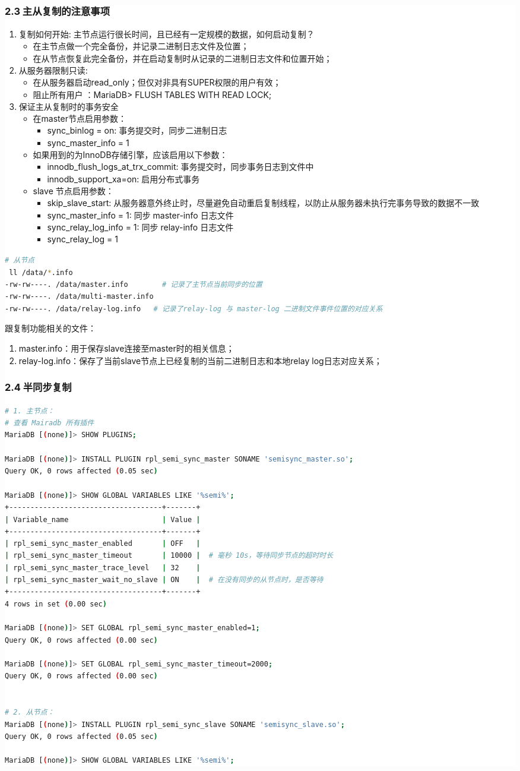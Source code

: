 
### 2.3 主从复制的注意事项
1. 复制如何开始: 主节点运行很长时间，且已经有一定规模的数据，如何启动复制？
	- 在主节点做一个完全备份，并记录二进制日志文件及位置；
	- 在从节点恢复此完全备份，并在启动复制时从记录的二进制日志文件和位置开始；
2. 从服务器限制只读:
	- 在从服务器启动read_only；但仅对非具有SUPER权限的用户有效；
	- 阻止所有用户 ：MariaDB> FLUSH TABLES WITH READ LOCK;
3. 保证主从复制时的事务安全
	- 在master节点启用参数：
		- sync_binlog = on: 事务提交时，同步二进制日志
		- sync_master_info = 1
	- 如果用到的为InnoDB存储引擎，应该启用以下参数：
		- innodb_flush_logs_at_trx_commit: 事务提交时，同步事务日志到文件中
		- innodb_support_xa=on: 启用分布式事务
	- slave 节点启用参数：
		- skip_slave_start: 从服务器意外终止时，尽量避免自动重启复制线程，以防止从服务器未执行完事务导致的数据不一致
		- sync_master_info = 1: 同步 master-info 日志文件
		- sync_relay_log_info = 1: 同步 relay-info 日志文件
		- sync_relay_log = 1

```bash
# 从节点
 ll /data/*.info
-rw-rw----. /data/master.info        # 记录了主节点当前同步的位置
-rw-rw----. /data/multi-master.info
-rw-rw----. /data/relay-log.info   # 记录了relay-log 与 master-log 二进制文件事件位置的对应关系  
```

跟复制功能相关的文件：
1. master.info：用于保存slave连接至master时的相关信息；
2. relay-log.info：保存了当前slave节点上已经复制的当前二进制日志和本地relay log日志对应关系；

### 2.4 半同步复制
```bash
# 1. 主节点：
# 查看 Mairadb 所有插件
MariaDB [(none)]> SHOW PLUGINS;

MariaDB [(none)]> INSTALL PLUGIN rpl_semi_sync_master SONAME 'semisync_master.so';
Query OK, 0 rows affected (0.05 sec)			

MariaDB [(none)]> SHOW GLOBAL VARIABLES LIKE '%semi%';
+------------------------------------+-------+
| Variable_name                      | Value |
+------------------------------------+-------+
| rpl_semi_sync_master_enabled       | OFF   |
| rpl_semi_sync_master_timeout       | 10000 |  # 毫秒 10s，等待同步节点的超时时长
| rpl_semi_sync_master_trace_level   | 32    |
| rpl_semi_sync_master_wait_no_slave | ON    |  # 在没有同步的从节点时，是否等待  
+------------------------------------+-------+
4 rows in set (0.00 sec)

MariaDB [(none)]> SET GLOBAL rpl_semi_sync_master_enabled=1;
Query OK, 0 rows affected (0.00 sec)

MariaDB [(none)]> SET GLOBAL rpl_semi_sync_master_timeout=2000;
Query OK, 0 rows affected (0.00 sec)
			
		
# 2. 从节点：
MariaDB [(none)]> INSTALL PLUGIN rpl_semi_sync_slave SONAME 'semisync_slave.so';
Query OK, 0 rows affected (0.05 sec)

MariaDB [(none)]> SHOW GLOBAL VARIABLES LIKE '%semi%';
```